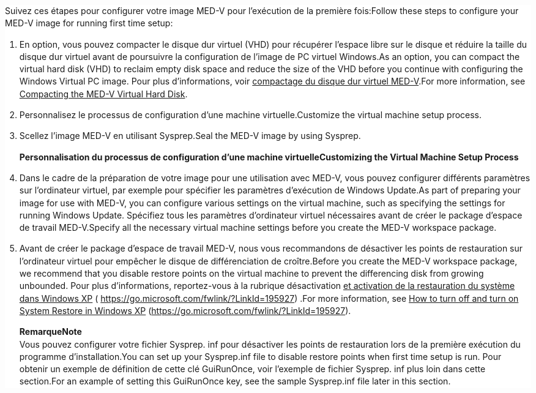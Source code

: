 <span data-ttu-id="e61b7-109">Suivez ces étapes pour configurer votre image MED-V pour l’exécution de la première fois:</span><span class="sxs-lookup"><span data-stu-id="e61b7-109">Follow these steps to configure your MED-V image for running first time setup:</span></span>

1. <span data-ttu-id="e61b7-110">En option, vous pouvez compacter le disque dur virtuel (VHD) pour récupérer l’espace libre sur le disque et réduire la taille du disque dur virtuel avant de poursuivre la configuration de l’image de PC virtuel Windows.</span><span class="sxs-lookup"><span data-stu-id="e61b7-110">As an option, you can compact the virtual hard disk (VHD) to reclaim empty disk space and reduce the size of the VHD before you continue with configuring the Windows Virtual PC image.</span></span> <span data-ttu-id="e61b7-111">Pour plus d’informations, voir [compactage du disque dur virtuel MED-V](compacting-the-med-v-virtual-hard-disk.md).</span><span class="sxs-lookup"><span data-stu-id="e61b7-111">For more information, see [Compacting the MED-V Virtual Hard Disk](compacting-the-med-v-virtual-hard-disk.md).</span></span>

2. <span data-ttu-id="e61b7-112">Personnalisez le processus de configuration d’une machine virtuelle.</span><span class="sxs-lookup"><span data-stu-id="e61b7-112">Customize the virtual machine setup process.</span></span>

3. <span data-ttu-id="e61b7-113">Scellez l’image MED-V en utilisant Sysprep.</span><span class="sxs-lookup"><span data-stu-id="e61b7-113">Seal the MED-V image by using Sysprep.</span></span>

   **<span data-ttu-id="e61b7-114">Personnalisation du processus de configuration d’une machine virtuelle</span><span class="sxs-lookup"><span data-stu-id="e61b7-114">Customizing the Virtual Machine Setup Process</span></span>**

4. <span data-ttu-id="e61b7-115">Dans le cadre de la préparation de votre image pour une utilisation avec MED-V, vous pouvez configurer différents paramètres sur l’ordinateur virtuel, par exemple pour spécifier les paramètres d’exécution de Windows Update.</span><span class="sxs-lookup"><span data-stu-id="e61b7-115">As part of preparing your image for use with MED-V, you can configure various settings on the virtual machine, such as specifying the settings for running Windows Update.</span></span> <span data-ttu-id="e61b7-116">Spécifiez tous les paramètres d’ordinateur virtuel nécessaires avant de créer le package d’espace de travail MED-V.</span><span class="sxs-lookup"><span data-stu-id="e61b7-116">Specify all the necessary virtual machine settings before you create the MED-V workspace package.</span></span>

5. <span data-ttu-id="e61b7-117">Avant de créer le package d’espace de travail MED-V, nous vous recommandons de désactiver les points de restauration sur l’ordinateur virtuel pour empêcher le disque de différenciation de croître.</span><span class="sxs-lookup"><span data-stu-id="e61b7-117">Before you create the MED-V workspace package, we recommend that you disable restore points on the virtual machine to prevent the differencing disk from growing unbounded.</span></span> <span data-ttu-id="e61b7-118">Pour plus d’informations, reportez-vous à la rubrique désactivation [et activation de la restauration du système dans Windows XP](https://go.microsoft.com/fwlink/?LinkId=195927) ( https://go.microsoft.com/fwlink/?LinkId=195927) .</span><span class="sxs-lookup"><span data-stu-id="e61b7-118">For more information, see [How to turn off and turn on System Restore in Windows XP](https://go.microsoft.com/fwlink/?LinkId=195927) (https://go.microsoft.com/fwlink/?LinkId=195927).</span></span>

   **<span data-ttu-id="e61b7-119">Remarque</span><span class="sxs-lookup"><span data-stu-id="e61b7-119">Note</span></span>**  
   <span data-ttu-id="e61b7-120">Vous pouvez configurer votre fichier Sysprep. inf pour désactiver les points de restauration lors de la première exécution du programme d’installation.</span><span class="sxs-lookup"><span data-stu-id="e61b7-120">You can set up your Sysprep.inf file to disable restore points when first time setup is run.</span></span> <span data-ttu-id="e61b7-121">Pour obtenir un exemple de définition de cette clé GuiRunOnce, voir l’exemple de fichier Sysprep. inf plus loin dans cette section.</span><span class="sxs-lookup"><span data-stu-id="e61b7-121">For an example of setting this GuiRunOnce key, see the sample Sysprep.inf file later in this section.</span></span>
